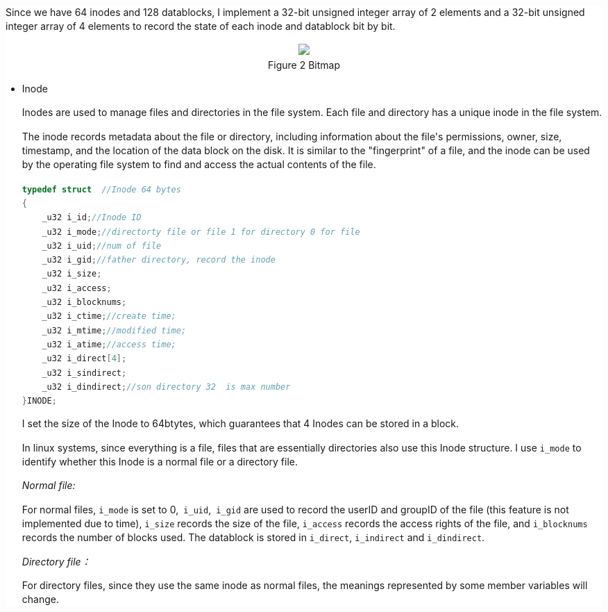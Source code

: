   Since we have 64 inodes and 128 datablocks, I implement a 32-bit unsigned integer array of 2 elements and a 32-bit unsigned integer array of 4 elements to record the state of each inode and datablock bit by bit.

  <div>
      <center>
      <img src = "D:\Works\Course\CS2302\Pic\Bitmap.png">
      <br>
          Figure 2 Bitmap
      </center>
  </div>

- Inode

  Inodes are used to manage files and directories in the file system. Each file and directory has a unique inode in the file system.

  The inode records metadata about the file or directory, including information about the file's permissions, owner, size, timestamp, and the location of the data block on the disk. It is similar to the "fingerprint" of a file, and the inode can be used by the operating file system to find and access the actual contents of the file.

  ```c
  typedef struct  //Inode 64 bytes
  {
      _u32 i_id;//Inode ID
      _u32 i_mode;//directorty file or file 1 for directory 0 for file
      _u32 i_uid;//num of file
      _u32 i_gid;//father directory, record the inode
      _u32 i_size;
      _u32 i_access;
      _u32 i_blocknums;
      _u32 i_ctime;//create time;
      _u32 i_mtime;//modified time;
      _u32 i_atime;//access time;
      _u32 i_direct[4];
      _u32 i_sindirect;
      _u32 i_dindirect;//son directory 32  is max number
  }INODE;
  ```

  I set the size of the Inode to 64btytes, which guarantees that 4 Inodes can be stored in a block.

  In linux systems, since everything is a file, files that are essentially directories also use this Inode structure. I use `i_mode` to identify whether this Inode is a normal file or a directory file.

  *Normal file:*

  For normal files, `i_mode` is set to 0,` i_uid`,` i_gid` are used to record the userID and groupID of the file (this feature is not implemented due to time), `i_size` records the size of the file, `i_access` records the access rights of the file, and `i_blocknums` records the number of blocks used. The datablock is stored in `i_direct`, `i_indirect` and `i_dindirect`.

  *Directory file：*

  For directory files, since they use the same inode as normal files, the meanings represented by some member variables will change.
